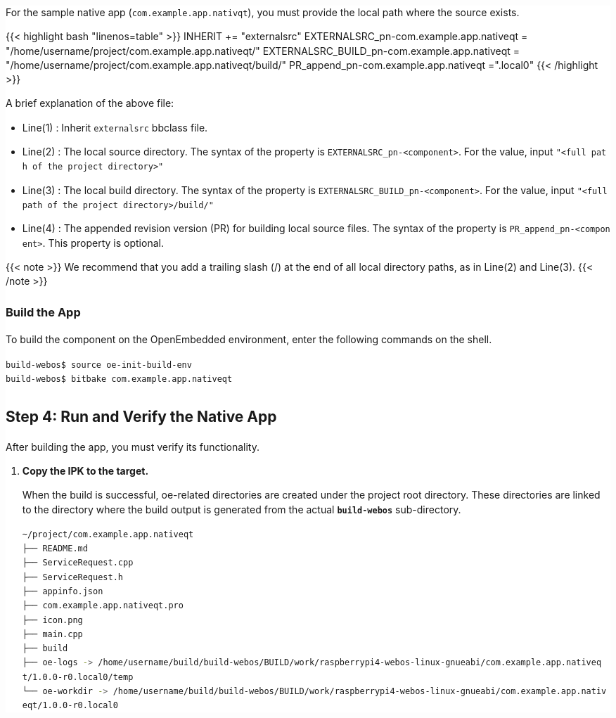 For the sample native app (`com.example.app.nativqt`), you must provide the local path where the source exists.

{{< highlight bash "linenos=table" >}}
INHERIT += "externalsrc"
EXTERNALSRC_pn-com.example.app.nativeqt = "/home/username/project/com.example.app.nativeqt/"
EXTERNALSRC_BUILD_pn-com.example.app.nativeqt = "/home/username/project/com.example.app.nativeqt/build/"
PR_append_pn-com.example.app.nativeqt =".local0"
{{< /highlight >}}

A brief explanation of the above file:

- Line(1) : Inherit `externalsrc` bbclass file.

- Line(2) : The local source directory. The syntax of the property is `EXTERNALSRC_pn-<component>`. For the value, input `"<full path of the project directory>"`

- Line(3) : The local build directory. The syntax of the property is `EXTERNALSRC_BUILD_pn-<component>`. For the value, input `"<full path of the project directory>/build/"`

- Line(4) : The appended revision version (PR) for building local source files. The syntax of the property is `PR_append_pn-<component>`. This property is optional.

{{< note >}}
We recommend that you add a trailing slash (/) at the end of all local directory paths, as in Line(2) and Line(3).
{{< /note >}}

### Build the App

To build the component on the OpenEmbedded environment, enter the following commands on the shell.

``` bash
build-webos$ source oe-init-build-env
build-webos$ bitbake com.example.app.nativeqt
```

## Step 4: Run and Verify the Native App

After building the app, you must verify its functionality.

1.  **Copy the IPK to the target.**

    When the build is successful, oe-related directories are created under the project root directory. These directories are linked to the directory where the build output is generated from the actual **`build-webos`** sub-directory.

    ``` bash
    ~/project/com.example.app.nativeqt
    ├── README.md
    ├── ServiceRequest.cpp
    ├── ServiceRequest.h
    ├── appinfo.json
    ├── com.example.app.nativeqt.pro
    ├── icon.png
    ├── main.cpp
    ├── build
    ├── oe-logs -> /home/username/build/build-webos/BUILD/work/raspberrypi4-webos-linux-gnueabi/com.example.app.nativeqt/1.0.0-r0.local0/temp
    └── oe-workdir -> /home/username/build/build-webos/BUILD/work/raspberrypi4-webos-linux-gnueabi/com.example.app.nativeqt/1.0.0-r0.local0
    ```
